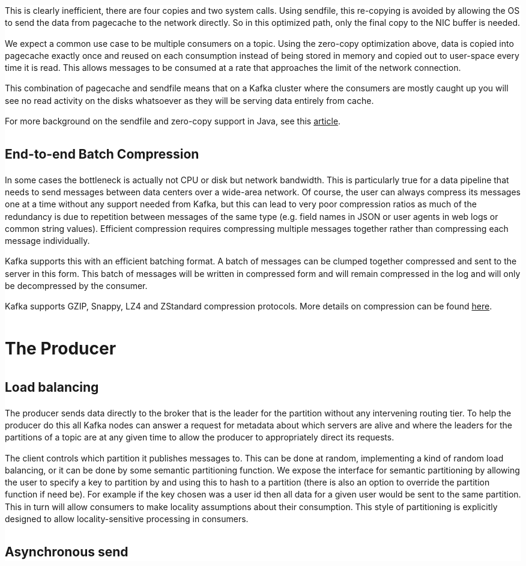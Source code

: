 

This is clearly inefficient, there are four copies and two system calls. Using sendfile, this re-copying is avoided by allowing the OS to send the data from pagecache to the network directly. So in this optimized path, only the final copy to the NIC buffer is needed. 

We expect a common use case to be multiple consumers on a topic. Using the zero-copy optimization above, data is copied into pagecache exactly once and reused on each consumption instead of being stored in memory and copied out to user-space every time it is read. This allows messages to be consumed at a rate that approaches the limit of the network connection. 

This combination of pagecache and sendfile means that on a Kafka cluster where the consumers are mostly caught up you will see no read activity on the disks whatsoever as they will be serving data entirely from cache. 

For more background on the sendfile and zero-copy support in Java, see this [article](https://developer.ibm.com/articles/j-zerocopy/). 

## End-to-end Batch Compression

In some cases the bottleneck is actually not CPU or disk but network bandwidth. This is particularly true for a data pipeline that needs to send messages between data centers over a wide-area network. Of course, the user can always compress its messages one at a time without any support needed from Kafka, but this can lead to very poor compression ratios as much of the redundancy is due to repetition between messages of the same type (e.g. field names in JSON or user agents in web logs or common string values). Efficient compression requires compressing multiple messages together rather than compressing each message individually. 

Kafka supports this with an efficient batching format. A batch of messages can be clumped together compressed and sent to the server in this form. This batch of messages will be written in compressed form and will remain compressed in the log and will only be decompressed by the consumer. 

Kafka supports GZIP, Snappy, LZ4 and ZStandard compression protocols. More details on compression can be found [here](https://cwiki.apache.org/confluence/display/KAFKA/Compression). 

# The Producer

## Load balancing

The producer sends data directly to the broker that is the leader for the partition without any intervening routing tier. To help the producer do this all Kafka nodes can answer a request for metadata about which servers are alive and where the leaders for the partitions of a topic are at any given time to allow the producer to appropriately direct its requests. 

The client controls which partition it publishes messages to. This can be done at random, implementing a kind of random load balancing, or it can be done by some semantic partitioning function. We expose the interface for semantic partitioning by allowing the user to specify a key to partition by and using this to hash to a partition (there is also an option to override the partition function if need be). For example if the key chosen was a user id then all data for a given user would be sent to the same partition. This in turn will allow consumers to make locality assumptions about their consumption. This style of partitioning is explicitly designed to allow locality-sensitive processing in consumers. 

## Asynchronous send
